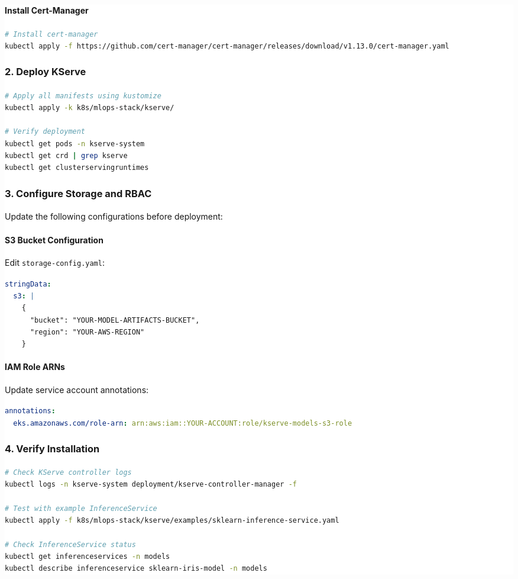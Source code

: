 #### Install Cert-Manager
```bash
# Install cert-manager
kubectl apply -f https://github.com/cert-manager/cert-manager/releases/download/v1.13.0/cert-manager.yaml
```

### 2. Deploy KServe

```bash
# Apply all manifests using kustomize
kubectl apply -k k8s/mlops-stack/kserve/

# Verify deployment
kubectl get pods -n kserve-system
kubectl get crd | grep kserve
kubectl get clusterservingruntimes
```

### 3. Configure Storage and RBAC

Update the following configurations before deployment:

#### S3 Bucket Configuration
Edit `storage-config.yaml`:
```yaml
stringData:
  s3: |
    {
      "bucket": "YOUR-MODEL-ARTIFACTS-BUCKET",
      "region": "YOUR-AWS-REGION"
    }
```

#### IAM Role ARNs
Update service account annotations:
```yaml
annotations:
  eks.amazonaws.com/role-arn: arn:aws:iam::YOUR-ACCOUNT:role/kserve-models-s3-role
```

### 4. Verify Installation

```bash
# Check KServe controller logs
kubectl logs -n kserve-system deployment/kserve-controller-manager -f

# Test with example InferenceService
kubectl apply -f k8s/mlops-stack/kserve/examples/sklearn-inference-service.yaml

# Check InferenceService status
kubectl get inferenceservices -n models
kubectl describe inferenceservice sklearn-iris-model -n models
```
